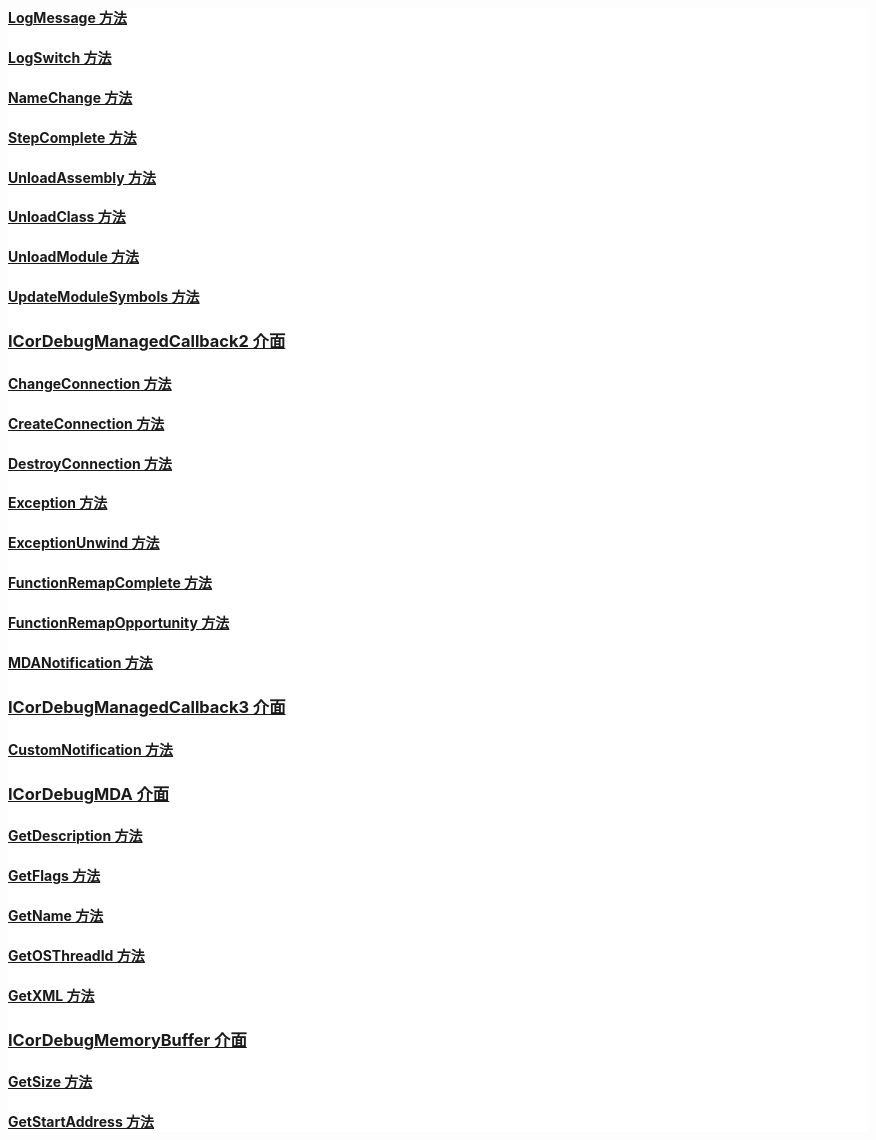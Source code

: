 #### [LogMessage 方法](icordebugmanagedcallback-logmessage-method.md)
#### [LogSwitch 方法](icordebugmanagedcallback-logswitch-method.md)
#### [NameChange 方法](icordebugmanagedcallback-namechange-method.md)
#### [StepComplete 方法](icordebugmanagedcallback-stepcomplete-method.md)
#### [UnloadAssembly 方法](icordebugmanagedcallback-unloadassembly-method.md)
#### [UnloadClass 方法](icordebugmanagedcallback-unloadclass-method.md)
#### [UnloadModule 方法](icordebugmanagedcallback-unloadmodule-method.md)
#### [UpdateModuleSymbols 方法](icordebugmanagedcallback-updatemodulesymbols-method.md)
### [ICorDebugManagedCallback2 介面](icordebugmanagedcallback2-interface.md)
#### [ChangeConnection 方法](icordebugmanagedcallback2-changeconnection-method.md)
#### [CreateConnection 方法](icordebugmanagedcallback2-createconnection-method.md)
#### [DestroyConnection 方法](icordebugmanagedcallback2-destroyconnection-method.md)
#### [Exception 方法](icordebugmanagedcallback2-exception-method.md)
#### [ExceptionUnwind 方法](icordebugmanagedcallback2-exceptionunwind-method.md)
#### [FunctionRemapComplete 方法](icordebugmanagedcallback2-functionremapcomplete-method.md)
#### [FunctionRemapOpportunity 方法](icordebugmanagedcallback2-functionremapopportunity-method.md)
#### [MDANotification 方法](icordebugmanagedcallback2-mdanotification-method.md)
### [ICorDebugManagedCallback3 介面](icordebugmanagedcallback3-interface.md)
#### [CustomNotification 方法](icordebugmanagedcallback3-customnotification-method.md)
### [ICorDebugMDA 介面](icordebugmda-interface.md)
#### [GetDescription 方法](icordebugmda-getdescription-method.md)
#### [GetFlags 方法](icordebugmda-getflags-method.md)
#### [GetName 方法](icordebugmda-getname-method.md)
#### [GetOSThreadId 方法](icordebugmda-getosthreadid-method.md)
#### [GetXML 方法](icordebugmda-getxml-method.md)
### [ICorDebugMemoryBuffer 介面](icordebugmemorybuffer-interface.md)
#### [GetSize 方法](icordebugmemorybuffer-getsize-method.md)
#### [GetStartAddress 方法](icordebugmemorybuffer-getstartaddress-method.md)